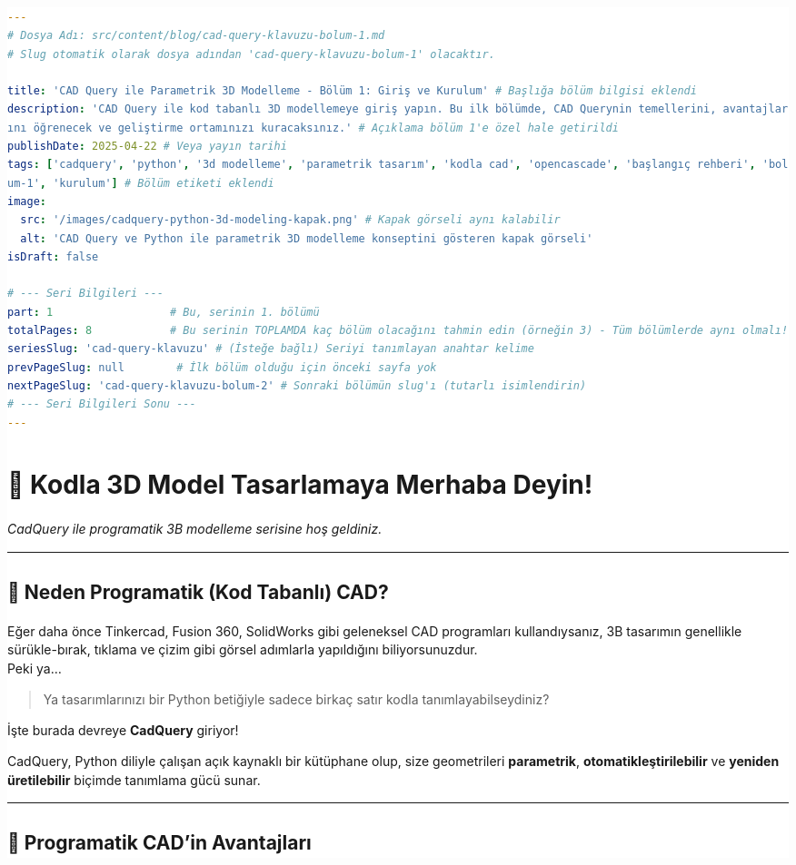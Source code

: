 ```yaml
---
# Dosya Adı: src/content/blog/cad-query-klavuzu-bolum-1.md
# Slug otomatik olarak dosya adından 'cad-query-klavuzu-bolum-1' olacaktır.

title: 'CAD Query ile Parametrik 3D Modelleme - Bölüm 1: Giriş ve Kurulum' # Başlığa bölüm bilgisi eklendi
description: 'CAD Query ile kod tabanlı 3D modellemeye giriş yapın. Bu ilk bölümde, CAD Querynin temellerini, avantajlarını öğrenecek ve geliştirme ortamınızı kuracaksınız.' # Açıklama bölüm 1'e özel hale getirildi
publishDate: 2025-04-22 # Veya yayın tarihi
tags: ['cadquery', 'python', '3d modelleme', 'parametrik tasarım', 'kodla cad', 'opencascade', 'başlangıç rehberi', 'bolum-1', 'kurulum'] # Bölüm etiketi eklendi
image:
  src: '/images/cadquery-python-3d-modeling-kapak.png' # Kapak görseli aynı kalabilir
  alt: 'CAD Query ve Python ile parametrik 3D modelleme konseptini gösteren kapak görseli'
isDraft: false

# --- Seri Bilgileri ---
part: 1                  # Bu, serinin 1. bölümü
totalPages: 8            # Bu serinin TOPLAMDA kaç bölüm olacağını tahmin edin (örneğin 3) - Tüm bölümlerde aynı olmalı!
seriesSlug: 'cad-query-klavuzu' # (İsteğe bağlı) Seriyi tanımlayan anahtar kelime
prevPageSlug: null        # İlk bölüm olduğu için önceki sayfa yok
nextPageSlug: 'cad-query-klavuzu-bolum-2' # Sonraki bölümün slug'ı (tutarlı isimlendirin)
# --- Seri Bilgileri Sonu ---
---
```


# 🎯 Kodla 3D Model Tasarlamaya Merhaba Deyin!
*CadQuery ile programatik 3B modelleme serisine hoş geldiniz.*

---

## 👋 Neden Programatik (Kod Tabanlı) CAD?

Eğer daha önce Tinkercad, Fusion 360, SolidWorks gibi geleneksel CAD programları kullandıysanız, 3B tasarımın genellikle sürükle-bırak, tıklama ve çizim gibi görsel adımlarla yapıldığını biliyorsunuzdur.  
Peki ya…

> Ya tasarımlarınızı bir Python betiğiyle sadece birkaç satır kodla tanımlayabilseydiniz?

İşte burada devreye **CadQuery** giriyor!

CadQuery, Python diliyle çalışan açık kaynaklı bir kütüphane olup, size geometrileri **parametrik**, **otomatikleştirilebilir** ve **yeniden üretilebilir** biçimde tanımlama gücü sunar.

---

## 🧠 Programatik CAD’in Avantajları
